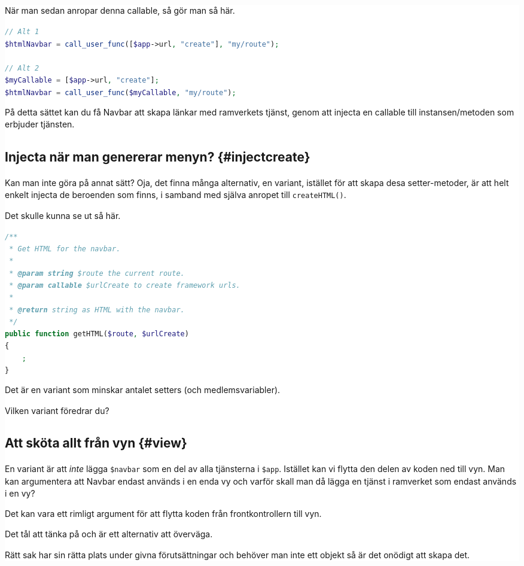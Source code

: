När man sedan anropar denna callable, så gör man så här.

```php
// Alt 1
$htmlNavbar = call_user_func([$app->url, "create"], "my/route");

// Alt 2
$myCallable = [$app->url, "create"];
$htmlNavbar = call_user_func($myCallable, "my/route");
```

På detta sättet kan du få Navbar att skapa länkar med ramverkets tjänst, genom att injecta en callable till instansen/metoden som erbjuder tjänsten.



Injecta när man genererar menyn? {#injectcreate}
------------------------------

Kan man inte göra på annat sätt? Oja, det finna många alternativ, en variant, istället för att skapa desa setter-metoder, är att helt enkelt injecta de beroenden som finns, i samband med själva anropet till `createHTML()`.

Det skulle kunna se ut så här.

```php
/**
 * Get HTML for the navbar.
 *
 * @param string $route the current route.
 * @param callable $urlCreate to create framework urls.
 *
 * @return string as HTML with the navbar.
 */
public function getHTML($route, $urlCreate)
{
    ;
}
```

Det är en variant som minskar antalet setters (och medlemsvariabler).

Vilken variant föredrar du?



Att sköta allt från vyn {#view}
------------------------------

En variant är att _inte_ lägga `$navbar` som en del av alla tjänsterna i `$app`. Istället kan vi flytta den delen av koden ned till vyn. Man kan argumentera att Navbar endast används i en enda vy och varför skall man då lägga en tjänst i ramverket som endast används i en vy?

Det kan vara ett rimligt argument för att flytta koden från frontkontrollern till vyn.

Det tål att tänka på och är ett alternativ att överväga.

Rätt sak har sin rätta plats under givna förutsättningar och behöver man inte ett objekt så är det onödigt att skapa det.

